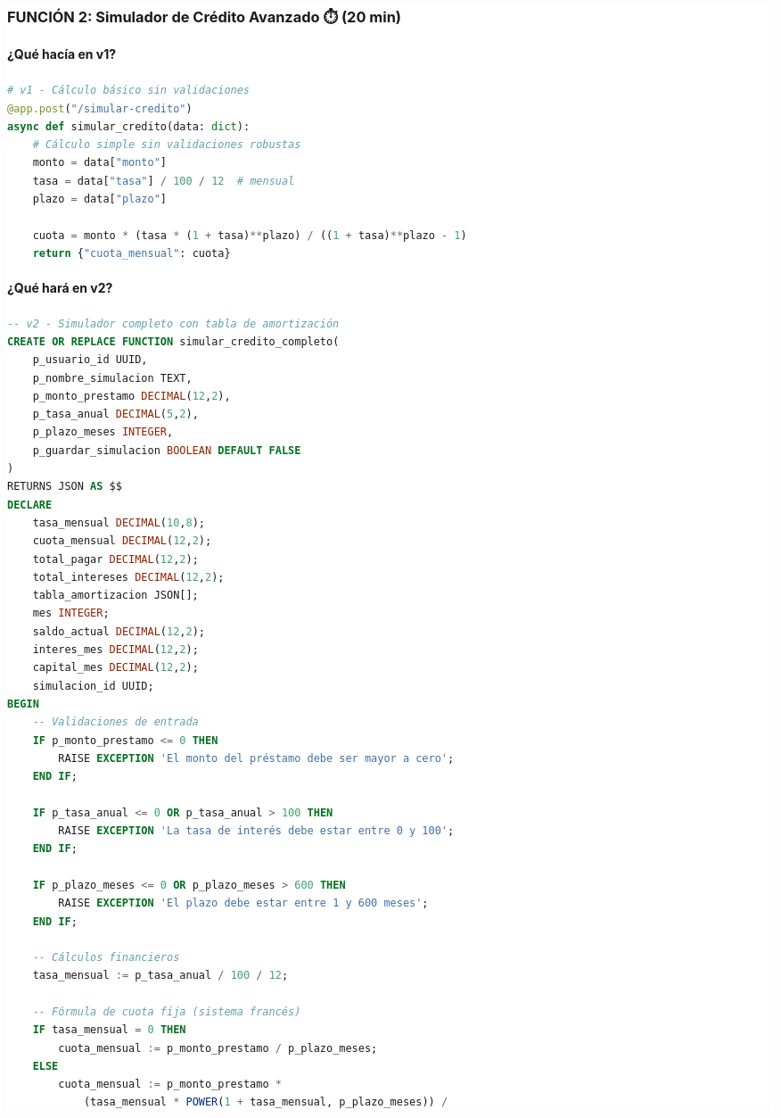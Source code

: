 
### **FUNCIÓN 2: Simulador de Crédito Avanzado** ⏱️ (20 min)

#### **¿Qué hacía en v1?**
```python
# v1 - Cálculo básico sin validaciones
@app.post("/simular-credito")
async def simular_credito(data: dict):
    # Cálculo simple sin validaciones robustas
    monto = data["monto"]
    tasa = data["tasa"] / 100 / 12  # mensual
    plazo = data["plazo"]
    
    cuota = monto * (tasa * (1 + tasa)**plazo) / ((1 + tasa)**plazo - 1)
    return {"cuota_mensual": cuota}
```

#### **¿Qué hará en v2?**
```sql
-- v2 - Simulador completo con tabla de amortización
CREATE OR REPLACE FUNCTION simular_credito_completo(
    p_usuario_id UUID,
    p_nombre_simulacion TEXT,
    p_monto_prestamo DECIMAL(12,2),
    p_tasa_anual DECIMAL(5,2),
    p_plazo_meses INTEGER,
    p_guardar_simulacion BOOLEAN DEFAULT FALSE
)
RETURNS JSON AS $$
DECLARE
    tasa_mensual DECIMAL(10,8);
    cuota_mensual DECIMAL(12,2);
    total_pagar DECIMAL(12,2);
    total_intereses DECIMAL(12,2);
    tabla_amortizacion JSON[];
    mes INTEGER;
    saldo_actual DECIMAL(12,2);
    interes_mes DECIMAL(12,2);
    capital_mes DECIMAL(12,2);
    simulacion_id UUID;
BEGIN
    -- Validaciones de entrada
    IF p_monto_prestamo <= 0 THEN
        RAISE EXCEPTION 'El monto del préstamo debe ser mayor a cero';
    END IF;
    
    IF p_tasa_anual <= 0 OR p_tasa_anual > 100 THEN
        RAISE EXCEPTION 'La tasa de interés debe estar entre 0 y 100';
    END IF;
    
    IF p_plazo_meses <= 0 OR p_plazo_meses > 600 THEN
        RAISE EXCEPTION 'El plazo debe estar entre 1 y 600 meses';
    END IF;
    
    -- Cálculos financieros
    tasa_mensual := p_tasa_anual / 100 / 12;
    
    -- Fórmula de cuota fija (sistema francés)
    IF tasa_mensual = 0 THEN
        cuota_mensual := p_monto_prestamo / p_plazo_meses;
    ELSE
        cuota_mensual := p_monto_prestamo * 
            (tasa_mensual * POWER(1 + tasa_mensual, p_plazo_meses)) / 
```